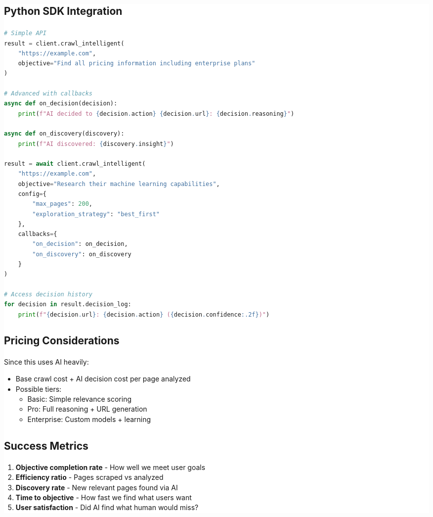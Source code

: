 ## Python SDK Integration

```python
# Simple API
result = client.crawl_intelligent(
    "https://example.com",
    objective="Find all pricing information including enterprise plans"
)

# Advanced with callbacks
async def on_decision(decision):
    print(f"AI decided to {decision.action} {decision.url}: {decision.reasoning}")

async def on_discovery(discovery):
    print(f"AI discovered: {discovery.insight}")

result = await client.crawl_intelligent(
    "https://example.com",
    objective="Research their machine learning capabilities",
    config={
        "max_pages": 200,
        "exploration_strategy": "best_first"
    },
    callbacks={
        "on_decision": on_decision,
        "on_discovery": on_discovery
    }
)

# Access decision history
for decision in result.decision_log:
    print(f"{decision.url}: {decision.action} ({decision.confidence:.2f})")
```

## Pricing Considerations

Since this uses AI heavily:
- Base crawl cost + AI decision cost per page analyzed
- Possible tiers:
  - Basic: Simple relevance scoring
  - Pro: Full reasoning + URL generation
  - Enterprise: Custom models + learning

## Success Metrics

1. **Objective completion rate** - How well we meet user goals
2. **Efficiency ratio** - Pages scraped vs analyzed
3. **Discovery rate** - New relevant pages found via AI
4. **Time to objective** - How fast we find what users want
5. **User satisfaction** - Did AI find what human would miss?
